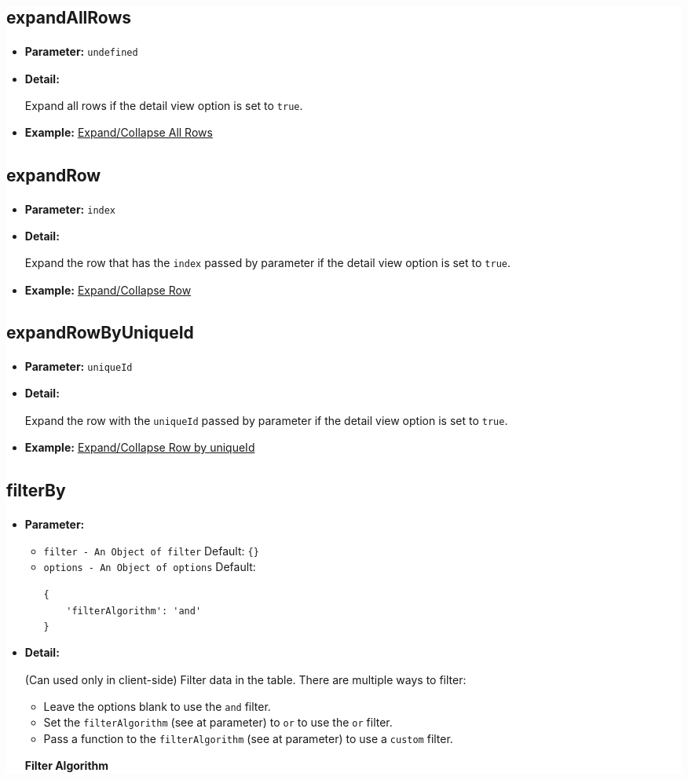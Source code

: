## expandAllRows

- **Parameter:** `undefined`

- **Detail:**

  Expand all rows if the detail view option is set to `true`.

- **Example:** [Expand/Collapse All Rows](https://examples.bootstrap-table.com/#methods/expand-collapse-all-rows.html)

## expandRow

- **Parameter:** `index`

- **Detail:**

  Expand the row that has the `index` passed by parameter if the detail view option is set to `true`.

- **Example:** [Expand/Collapse Row](https://examples.bootstrap-table.com/#methods/expand-collapse-row.html)

## expandRowByUniqueId

- **Parameter:** `uniqueId`

- **Detail:**

  Expand the row with the `uniqueId` passed by parameter if the detail view option is set to `true`.

- **Example:** [Expand/Collapse Row by uniqueId](https://examples.bootstrap-table.com/#methods/expand-collapse-row-by-uniqueid.html)

## filterBy

- **Parameter:**
    - `filter - An Object of filter`
    Default: `{}`
    - `options - An Object of options`
    Default:
        ```
        {
            'filterAlgorithm': 'and'
        }
        ```

- **Detail:**

  (Can used only in client-side) Filter data in the table.
  There are multiple ways to filter:
  - Leave the options blank to use the `and` filter.
  - Set the `filterAlgorithm` (see at parameter) to `or` to use the `or` filter.
  - Pass a function to the `filterAlgorithm` (see at parameter) to use a `custom` filter.

  **Filter Algorithm**

